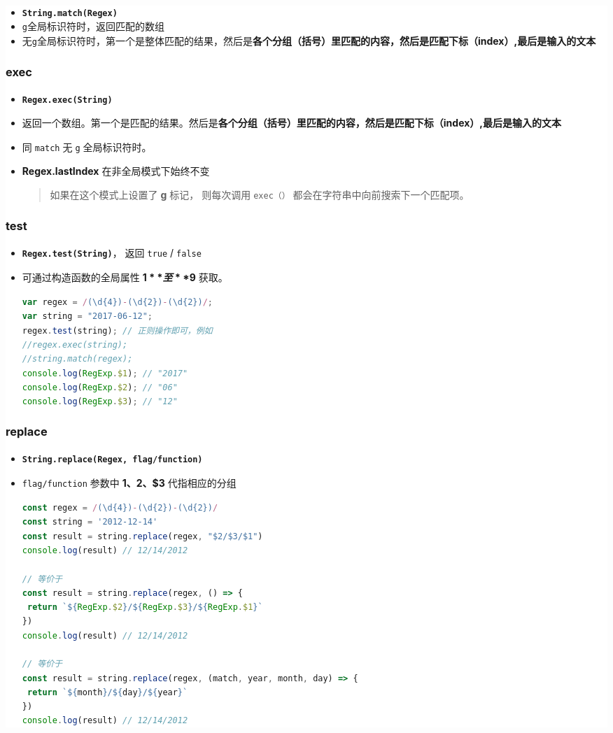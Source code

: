 - **`String.match(Regex)`**
- `g`全局标识符时，返回匹配的数组
- 无`g`全局标识符时，第一个是整体匹配的结果，然后是**各个分组（括号）里匹配的内容，然后是匹配下标（index）,最后是输入的文本**

### exec

- **`Regex.exec(String)`**

- 返回一个数组。第一个是匹配的结果。然后是**各个分组（括号）里匹配的内容，然后是匹配下标（index）,最后是输入的文本**

- 同 `match` 无 `g` 全局标识符时。

- **Regex.lastIndex** 在非全局模式下始终不变

  > 如果在这个模式上设置了 **g** 标记， 则每次调用 `exec（）` 都会在字符串中向前搜索下一个匹配项。

### test

- **`Regex.test(String)`**， 返回 `true` / `false`

- 可通过构造函数的全局属性 **$1** 至 **$9** 获取。

  ```javascript
  var regex = /(\d{4})-(\d{2})-(\d{2})/;
  var string = "2017-06-12";
  regex.test(string); // 正则操作即可，例如
  //regex.exec(string);
  //string.match(regex);
  console.log(RegExp.$1); // "2017"
  console.log(RegExp.$2); // "06"
  console.log(RegExp.$3); // "12"
  ```

### replace

- **`String.replace(Regex, flag/function)`**

- `flag/function` 参数中 **$1、$2、$3** 代指相应的分组

  ```js
  const regex = /(\d{4})-(\d{2})-(\d{2})/
  const string = '2012-12-14'
  const result = string.replace(regex, "$2/$3/$1")
  console.log(result) // 12/14/2012
  
  // 等价于
  const result = string.replace(regex, () => {
   return `${RegExp.$2}/${RegExp.$3}/${RegExp.$1}`
  })
  console.log(result) // 12/14/2012
  
  // 等价于
  const result = string.replace(regex, (match, year, month, day) => {
   return `${month}/${day}/${year}`
  })
  console.log(result) // 12/14/2012
  ```
